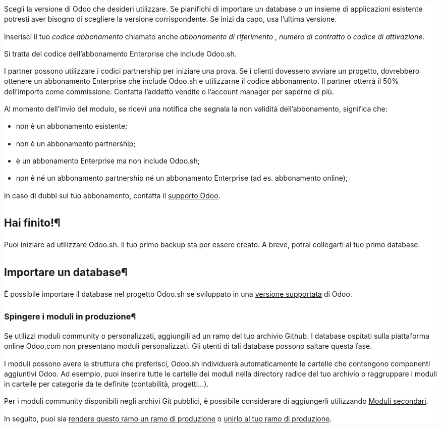 Scegli la versione di Odoo che desideri utilizzare. Se pianifichi di importare un database o un insieme di applicazioni esistente potresti aver bisogno di scegliere la versione corrispondente. Se inizi da capo, usa l’ultima versione.

Inserisci il tuo _codice abbonamento_ chiamato anche _abbonamento di riferimento_ , _numero di contratto_ o _codice di attivazione_.

Si tratta del codice dell’abbonamento Enterprise che include Odoo.sh.

I partner possono utilizzare i codici partnership per iniziare una prova. Se i clienti dovessero avviare un progetto, dovrebbero ottenere un abbonamento Enterprise che include Odoo.sh e utilizzarne il codice abbonamento. Il partner otterrà il 50% dell’importo come commissione. Contatta l’addetto vendite o l’account manager per saperne di più.

Al momento dell’invio del modulo, se ricevi una notifica che segnala la non validità dell’abbonamento, significa che:

  * non è un abbonamento esistente;

  * non è un abbonamento partnership;

  * è un abbonamento Enterprise ma non include Odoo.sh;

  * non è né un abbonamento partnership né un abbonamento Enterprise (ad es. abbonamento online);




In caso di dubbi sul tuo abbonamento, contatta il [supporto Odoo](https://www.odoo.com/help).

## Hai finito!¶

Puoi iniziare ad utilizzare Odoo.sh. Il tuo primo backup sta per essere creato. A breve, potrai collegarti al tuo primo database.

## Importare un database¶

È possibile importare il database nel progetto Odoo.sh se sviluppato in una [versione supportata](../../supported_versions.html) di Odoo.

### Spingere i moduli in produzione¶

Se utilizzi moduli community o personalizzati, aggiungili ad un ramo del tuo archivio Github. I database ospitati sulla piattaforma online Odoo.com non presentano moduli personalizzati. Gli utenti di tali database possono saltare questa fase.

I moduli possono avere la struttura che preferisci, Odoo.sh individuerà automaticamente le cartelle che contengono componenti aggiuntivi Odoo. Ad esempio, puoi inserire tutte le cartelle dei moduli nella directory radice del tuo archivio o raggruppare i moduli in cartelle per categorie da te definite (contabilità, progetti…).

Per i moduli community disponibili negli archivi Git pubblici, è possibile considerare di aggiungerli utilizzando [Moduli secondari](../advanced/submodules.html#odoosh-advanced-submodules).

In seguito, puoi sia [rendere questo ramo un ramo di produzione](branches.html#odoosh-gettingstarted-branches-stages) o [unirlo al tuo ramo di produzione](branches.html#odoosh-gettingstarted-branches-mergingbranches).
